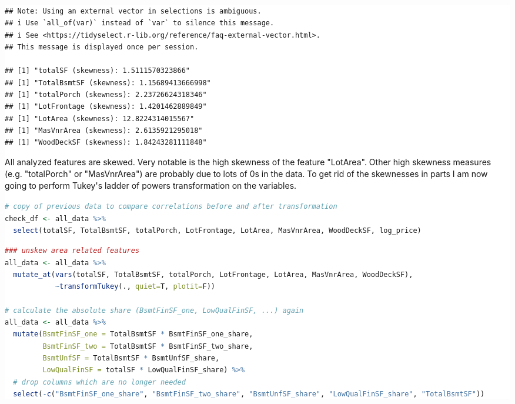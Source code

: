     ## Note: Using an external vector in selections is ambiguous.
    ## i Use `all_of(var)` instead of `var` to silence this message.
    ## i See <https://tidyselect.r-lib.org/reference/faq-external-vector.html>.
    ## This message is displayed once per session.

    ## [1] "totalSF (skewness): 1.5111570323866"
    ## [1] "TotalBsmtSF (skewness): 1.15689413666998"
    ## [1] "totalPorch (skewness): 2.23726624318346"
    ## [1] "LotFrontage (skewness): 1.4201462889849"
    ## [1] "LotArea (skewness): 12.8224314015567"
    ## [1] "MasVnrArea (skewness): 2.6135921295018"
    ## [1] "WoodDeckSF (skewness): 1.84243281111848"

All analyzed features are skewed. Very notable is the high skewness of the feature "LotArea". Other high skewness measures (e.g. "totalPorch" or "MasVnrArea") are probably due to lots of 0s in the data. To get rid of the skewnesses in parts I am now going to perform Tukey's ladder of powers transformation on the variables.

``` r
# copy of previous data to compare correlations before and after transformation
check_df <- all_data %>%
  select(totalSF, TotalBsmtSF, totalPorch, LotFrontage, LotArea, MasVnrArea, WoodDeckSF, log_price)
```

``` r
### unskew area related features
all_data <- all_data %>%
  mutate_at(vars(totalSF, TotalBsmtSF, totalPorch, LotFrontage, LotArea, MasVnrArea, WoodDeckSF),
            ~transformTukey(., quiet=T, plotit=F))

# calculate the absolute share (BsmtFinSF_one, LowQualFinSF, ...) again
all_data <- all_data %>%
  mutate(BsmtFinSF_one = TotalBsmtSF * BsmtFinSF_one_share,
         BsmtFinSF_two = TotalBsmtSF * BsmtFinSF_two_share,
         BsmtUnfSF = TotalBsmtSF * BsmtUnfSF_share,
         LowQualFinSF = totalSF * LowQualFinSF_share) %>%
  # drop columns which are no longer needed
  select(-c("BsmtFinSF_one_share", "BsmtFinSF_two_share", "BsmtUnfSF_share", "LowQualFinSF_share", "TotalBsmtSF"))
```
